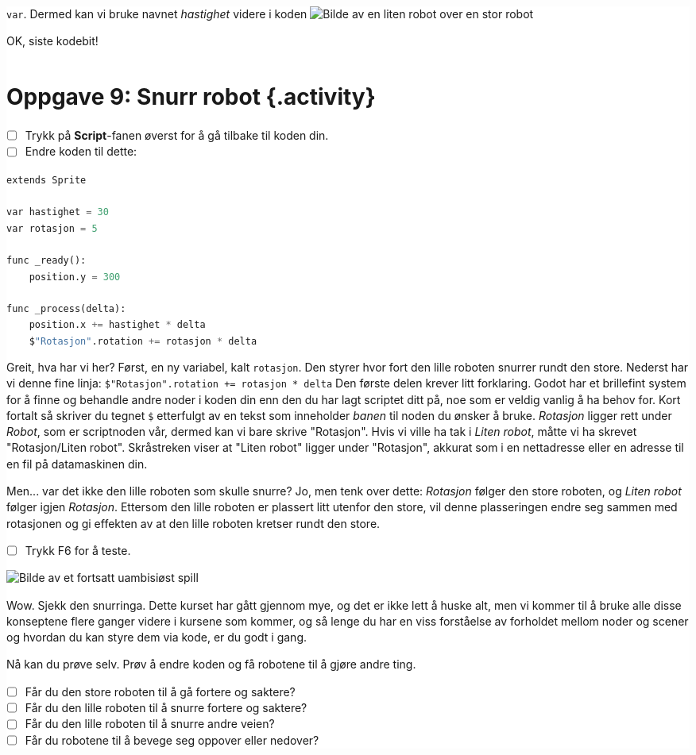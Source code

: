 ```var```. Dermed kan vi bruke navnet *hastighet* videre i koden
![Bilde av en liten robot over en stor robot](bilder/plassering.png)

OK, siste kodebit!


# Oppgave 9: Snurr robot {.activity}

- [ ] Trykk på **Script**-fanen øverst for å gå tilbake til koden din.
- [ ] Endre koden til dette:

```python
extends Sprite

var hastighet = 30
var rotasjon = 5

func _ready():
	position.y = 300

func _process(delta):
	position.x += hastighet * delta
	$"Rotasjon".rotation += rotasjon * delta
```

Greit, hva har vi her? Først, en ny variabel, kalt ```rotasjon```. Den
styrer hvor fort den lille roboten snurrer rundt den store. Nederst har
vi denne fine linja:
```$"Rotasjon".rotation += rotasjon * delta```
Den første delen krever litt forklaring. Godot har et brillefint system
for å finne og behandle andre noder i koden din enn den du har lagt
scriptet ditt på, noe som er veldig vanlig å ha behov for. Kort fortalt
så skriver du tegnet ```$``` etterfulgt av en tekst som inneholder *banen*
til noden du ønsker å bruke. *Rotasjon* ligger rett under *Robot*, som er
scriptnoden vår, dermed kan vi bare skrive "Rotasjon". Hvis vi ville
ha tak i *Liten robot*, måtte vi ha skrevet "Rotasjon/Liten robot".
Skråstreken viser at "Liten robot" ligger under "Rotasjon", akkurat som
i en nettadresse eller en adresse til en fil på datamaskinen din.

Men... var det ikke den lille roboten som skulle snurre? Jo, men tenk
over dette: *Rotasjon* følger den store roboten, og *Liten robot* følger
igjen *Rotasjon*. Ettersom den lille roboten er plassert litt utenfor den
store, vil denne plasseringen endre seg sammen med rotasjonen og gi
effekten av at den lille roboten kretser rundt den store.

- [ ] Trykk F6 for å teste.

![Bilde av et fortsatt uambisiøst spill](bilder/rotasjon2.png)

Wow. Sjekk den snurringa. Dette kurset har gått gjennom mye, og det er ikke
lett å huske alt, men vi kommer til å bruke alle disse konseptene flere ganger
videre i kursene som kommer, og så lenge du har en viss forståelse av forholdet
mellom noder og scener og hvordan du kan styre dem via kode, er du godt i gang.

Nå kan du prøve selv. Prøv å endre koden og få robotene til å gjøre andre ting.

- [ ] Får du den store roboten til å gå fortere og saktere?
- [ ] Får du den lille roboten til å snurre fortere og saktere?
- [ ] Får du den lille roboten til å snurre andre veien?
- [ ] Får du robotene til å bevege seg oppover eller nedover?
